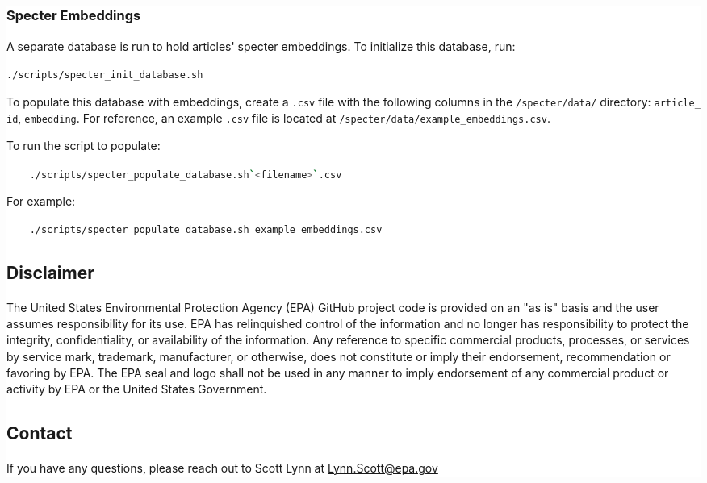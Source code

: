 ### Specter Embeddings

A separate database is run to hold articles' specter embeddings. To initialize this database, run:

```bash
./scripts/specter_init_database.sh
```

To populate this database with embeddings, create a `.csv` file with the following columns in the `/specter/data/` directory: `article_id`, `embedding`. For reference, an example `.csv` file is located at `/specter/data/example_embeddings.csv`.

To run the script to populate:

```bash
    ./scripts/specter_populate_database.sh`<filename>`.csv
```

For example:

```bash
    ./scripts/specter_populate_database.sh example_embeddings.csv
```

## Disclaimer

The United States Environmental Protection Agency (EPA) GitHub project
code is provided on an "as is" basis and the user assumes responsibility for its use. EPA
has relinquished control of the information and no longer has responsibility to protect
the integrity, confidentiality, or availability of the information. Any reference to specific
commercial products, processes, or services by service mark, trademark, manufacturer, or
otherwise, does not constitute or imply their endorsement, recommendation or favoring
by EPA. The EPA seal and logo shall not be used in any manner to imply endorsement of
any commercial product or activity by EPA or the United States Government.

## Contact

If you have any questions, please reach out to Scott Lynn at <Lynn.Scott@epa.gov>
